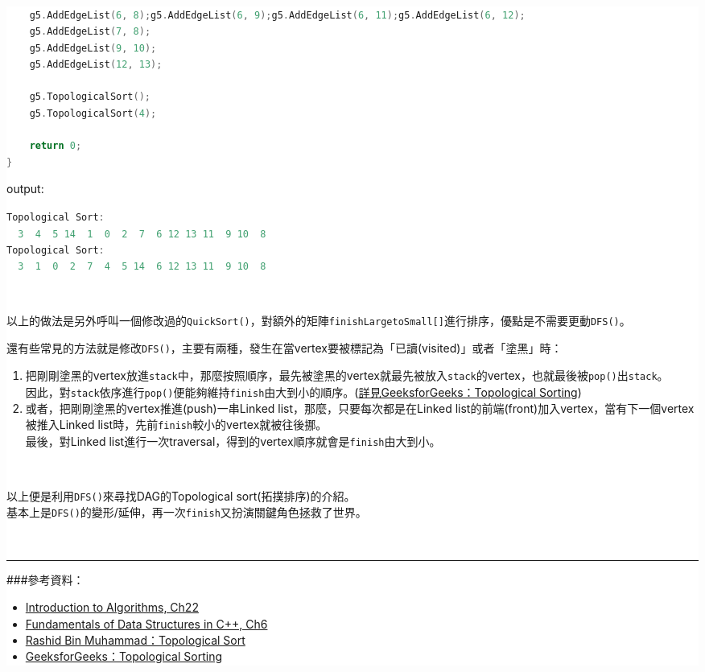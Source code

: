 ```cpp
    g5.AddEdgeList(6, 8);g5.AddEdgeList(6, 9);g5.AddEdgeList(6, 11);g5.AddEdgeList(6, 12);
    g5.AddEdgeList(7, 8);
    g5.AddEdgeList(9, 10);
    g5.AddEdgeList(12, 13);
    
    g5.TopologicalSort();
    g5.TopologicalSort(4);
     
    return 0;
}
```
output:

```cpp
Topological Sort:
  3  4  5 14  1  0  2  7  6 12 13 11  9 10  8
Topological Sort:
  3  1  0  2  7  4  5 14  6 12 13 11  9 10  8
```

</br>

以上的做法是另外呼叫一個修改過的`QuickSort()`，對額外的矩陣`finishLargetoSmall[]`進行排序，優點是不需要更動`DFS()`。

還有些常見的方法就是修改`DFS()`，主要有兩種，發生在當vertex要被標記為「已讀(visited)」或者「塗黑」時：

1. 把剛剛塗黑的vertex放進`stack`中，那麼按照順序，最先被塗黑的vertex就最先被放入`stack`的vertex，也就最後被`pop()`出`stack`。  
因此，對`stack`依序進行`pop()`便能夠維持`finish`由大到小的順序。([詳見GeeksforGeeks：Topological Sorting](http://www.geeksforgeeks.org/topological-sorting/))
2. 或者，把剛剛塗黑的vertex推進(push)一串Linked list，那麼，只要每次都是在Linked list的前端(front)加入vertex，當有下一個vertex被推入Linked list時，先前`finish`較小的vertex就被往後挪。  
最後，對Linked list進行一次traversal，得到的vertex順序就會是`finish`由大到小。



[f1]: https://github.com/alrightchiu/SecondRound/blob/master/content/Algorithms%20and%20Data%20Structures/Graph%20series/TS_fig/f1.png?raw=true
[f2]: https://github.com/alrightchiu/SecondRound/blob/master/content/Algorithms%20and%20Data%20Structures/Graph%20series/TS_fig/f2.png?raw=true
[f3]: https://github.com/alrightchiu/SecondRound/blob/master/content/Algorithms%20and%20Data%20Structures/Graph%20series/TS_fig/f3.png?raw=true
[f4]: https://github.com/alrightchiu/SecondRound/blob/master/content/Algorithms%20and%20Data%20Structures/Graph%20series/TS_fig/f4.png?raw=true
[f5]: https://github.com/alrightchiu/SecondRound/blob/master/content/Algorithms%20and%20Data%20Structures/Graph%20series/TS_fig/f5.png?raw=true


</br>

以上便是利用`DFS()`來尋找DAG的Topological sort(拓撲排序)的介紹。  
基本上是`DFS()`的變形/延伸，再一次`finish`又扮演關鍵角色拯救了世界。


</br>

*** 

<a name="ref"></a>

###參考資料：

* [Introduction to Algorithms, Ch22](http://www.amazon.com/Introduction-Algorithms-Edition-Thomas-Cormen/dp/0262033844) 
* [Fundamentals of Data Structures in C++, Ch6](http://www.amazon.com/Fundamentals-Data-Structures-Ellis-Horowitz/dp/0929306376)
* [Rashid Bin Muhammad：Topological Sort](http://www.personal.kent.edu/~rmuhamma/Algorithms/MyAlgorithms/GraphAlgor/topoSort.htm)
* [GeeksforGeeks：Topological Sorting](http://www.geeksforgeeks.org/topological-sorting/)
